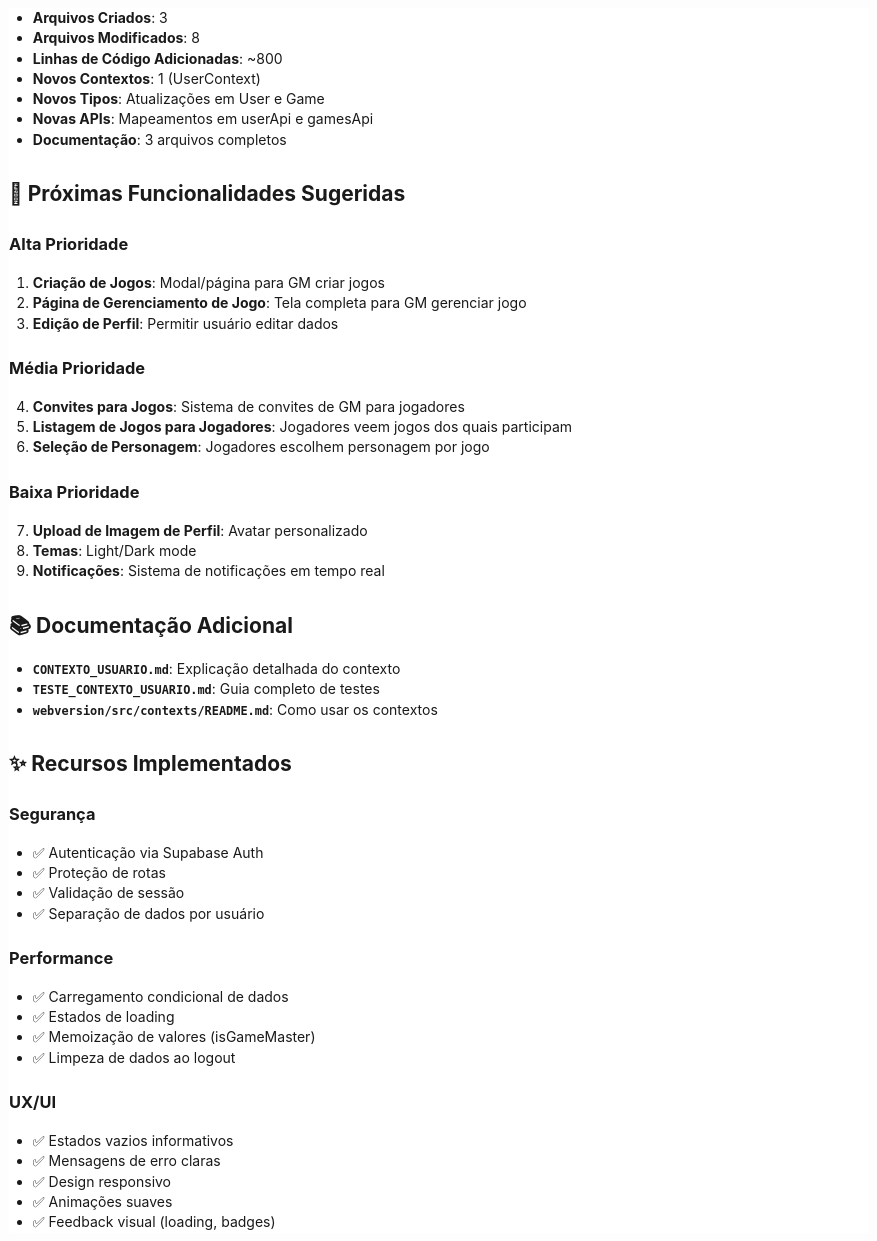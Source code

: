 - **Arquivos Criados**: 3
- **Arquivos Modificados**: 8
- **Linhas de Código Adicionadas**: ~800
- **Novos Contextos**: 1 (UserContext)
- **Novos Tipos**: Atualizações em User e Game
- **Novas APIs**: Mapeamentos em userApi e gamesApi
- **Documentação**: 3 arquivos completos

## 🚀 Próximas Funcionalidades Sugeridas

### Alta Prioridade
1. **Criação de Jogos**: Modal/página para GM criar jogos
2. **Página de Gerenciamento de Jogo**: Tela completa para GM gerenciar jogo
3. **Edição de Perfil**: Permitir usuário editar dados

### Média Prioridade
4. **Convites para Jogos**: Sistema de convites de GM para jogadores
5. **Listagem de Jogos para Jogadores**: Jogadores veem jogos dos quais participam
6. **Seleção de Personagem**: Jogadores escolhem personagem por jogo

### Baixa Prioridade
7. **Upload de Imagem de Perfil**: Avatar personalizado
8. **Temas**: Light/Dark mode
9. **Notificações**: Sistema de notificações em tempo real

## 📚 Documentação Adicional

- **`CONTEXTO_USUARIO.md`**: Explicação detalhada do contexto
- **`TESTE_CONTEXTO_USUARIO.md`**: Guia completo de testes
- **`webversion/src/contexts/README.md`**: Como usar os contextos

## ✨ Recursos Implementados

### Segurança
- ✅ Autenticação via Supabase Auth
- ✅ Proteção de rotas
- ✅ Validação de sessão
- ✅ Separação de dados por usuário

### Performance
- ✅ Carregamento condicional de dados
- ✅ Estados de loading
- ✅ Memoização de valores (isGameMaster)
- ✅ Limpeza de dados ao logout

### UX/UI
- ✅ Estados vazios informativos
- ✅ Mensagens de erro claras
- ✅ Design responsivo
- ✅ Animações suaves
- ✅ Feedback visual (loading, badges)
